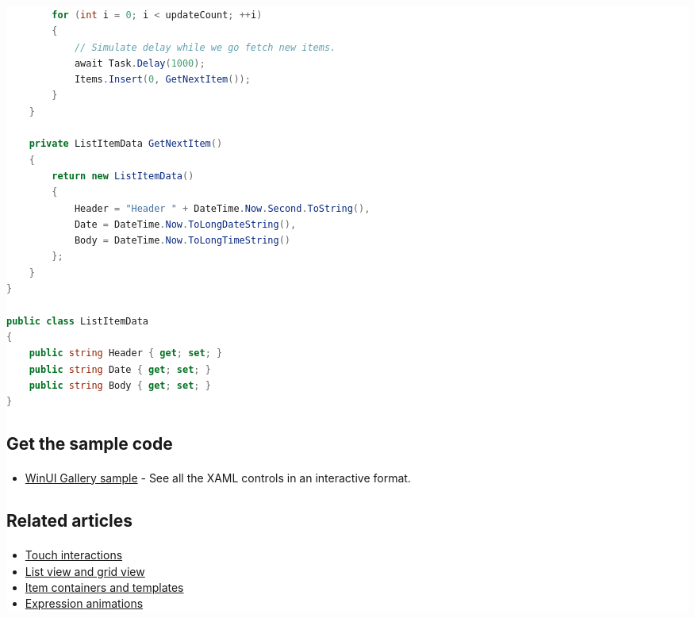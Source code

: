 ```csharp
        for (int i = 0; i < updateCount; ++i)
        {
            // Simulate delay while we go fetch new items.
            await Task.Delay(1000);
            Items.Insert(0, GetNextItem());
        }
    }

    private ListItemData GetNextItem()
    {
        return new ListItemData()
        {
            Header = "Header " + DateTime.Now.Second.ToString(),
            Date = DateTime.Now.ToLongDateString(),
            Body = DateTime.Now.ToLongTimeString()
        };
    }
}

public class ListItemData
{
    public string Header { get; set; }
    public string Date { get; set; }
    public string Body { get; set; }
}
```

## Get the sample code

- [WinUI Gallery sample](https://github.com/Microsoft/WinUI-Gallery) - See all the XAML controls in an interactive format.

## Related articles

- [Touch interactions](../input/touch-interactions.md)
- [List view and grid view](listview-and-gridview.md)
- [Item containers and templates](item-containers-templates.md)
- [Expression animations](/windows/uwp/composition/composition-animation)
